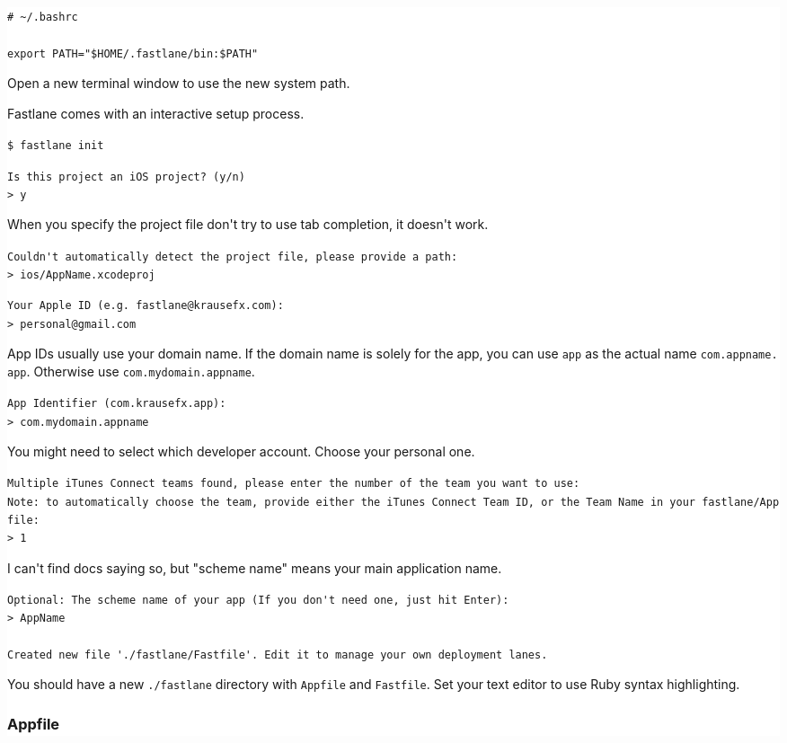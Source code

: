 ```
# ~/.bashrc

export PATH="$HOME/.fastlane/bin:$PATH"
```

Open a new terminal window to use the new system path. 

Fastlane comes with an interactive setup process. 

```
$ fastlane init
```

```
Is this project an iOS project? (y/n)
> y
```

When you specify the project file don't try to use tab completion, it doesn't work.

```
Couldn't automatically detect the project file, please provide a path:
> ios/AppName.xcodeproj
```

```
Your Apple ID (e.g. fastlane@krausefx.com):
> personal@gmail.com
```

App IDs usually use your domain name. If the domain name is solely for the app, you can use `app` as the actual name `com.appname.app`. Otherwise use `com.mydomain.appname`. 

```
App Identifier (com.krausefx.app):
> com.mydomain.appname
```

You might need to select which developer account. Choose your personal one. 

```
Multiple iTunes Connect teams found, please enter the number of the team you want to use: 
Note: to automatically choose the team, provide either the iTunes Connect Team ID, or the Team Name in your fastlane/Appfile:
> 1
```

I can't find docs saying so, but "scheme name" means your main application name. 

```
Optional: The scheme name of your app (If you don't need one, just hit Enter):
> AppName

Created new file './fastlane/Fastfile'. Edit it to manage your own deployment lanes.
```

You should have a new `./fastlane` directory with `Appfile` and `Fastfile`. Set your text editor to use Ruby syntax highlighting. 

### Appfile
